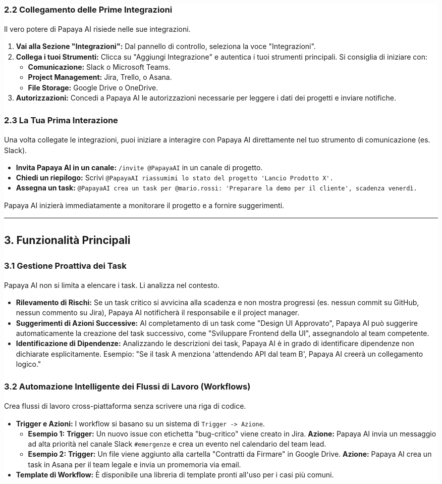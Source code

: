 ### 2.2 Collegamento delle Prime Integrazioni

Il vero potere di Papaya AI risiede nelle sue integrazioni.

1.  **Vai alla Sezione "Integrazioni":** Dal pannello di controllo, seleziona la voce "Integrazioni".
2.  **Collega i tuoi Strumenti:** Clicca su "Aggiungi Integrazione" e autentica i tuoi strumenti principali. Si consiglia di iniziare con:
    * **Comunicazione:** Slack o Microsoft Teams.
    * **Project Management:** Jira, Trello, o Asana.
    * **File Storage:** Google Drive o OneDrive.
3.  **Autorizzazioni:** Concedi a Papaya AI le autorizzazioni necessarie per leggere i dati dei progetti e inviare notifiche.

### 2.3 La Tua Prima Interazione

Una volta collegate le integrazioni, puoi iniziare a interagire con Papaya AI direttamente nel tuo strumento di comunicazione (es. Slack).

* **Invita Papaya AI in un canale:** ` /invite @PapayaAI ` in un canale di progetto.
* **Chiedi un riepilogo:** Scrivi ` @PapayaAI riassumimi lo stato del progetto 'Lancio Prodotto X'. `
* **Assegna un task:** ` @PapayaAI crea un task per @mario.rossi: 'Preparare la demo per il cliente', scadenza venerdì. `

Papaya AI inizierà immediatamente a monitorare il progetto e a fornire suggerimenti.

---

## 3. Funzionalità Principali

### 3.1 Gestione Proattiva dei Task

Papaya AI non si limita a elencare i task. Li analizza nel contesto.

* **Rilevamento di Rischi:** Se un task critico si avvicina alla scadenza e non mostra progressi (es. nessun commit su GitHub, nessun commento su Jira), Papaya AI notificherà il responsabile e il project manager.
* **Suggerimenti di Azioni Successive:** Al completamento di un task come "Design UI Approvato", Papaya AI può suggerire automaticamente la creazione del task successivo, come "Sviluppare Frontend della UI", assegnandolo al team competente.
* **Identificazione di Dipendenze:** Analizzando le descrizioni dei task, Papaya AI è in grado di identificare dipendenze non dichiarate esplicitamente. Esempio: "Se il task A menziona 'attendendo API dal team B', Papaya AI creerà un collegamento logico."

### 3.2 Automazione Intelligente dei Flussi di Lavoro (Workflows)

Crea flussi di lavoro cross-piattaforma senza scrivere una riga di codice.

* **Trigger e Azioni:** I workflow si basano su un sistema di `Trigger -> Azione`.
    * **Esempio 1:** **Trigger:** Un nuovo issue con etichetta "bug-critico" viene creato in Jira. **Azione:** Papaya AI invia un messaggio ad alta priorità nel canale Slack `#emergenze` e crea un evento nel calendario del team lead.
    * **Esempio 2:** **Trigger:** Un file viene aggiunto alla cartella "Contratti da Firmare" in Google Drive. **Azione:** Papaya AI crea un task in Asana per il team legale e invia un promemoria via email.
* **Template di Workflow:** È disponibile una libreria di template pronti all'uso per i casi più comuni.
